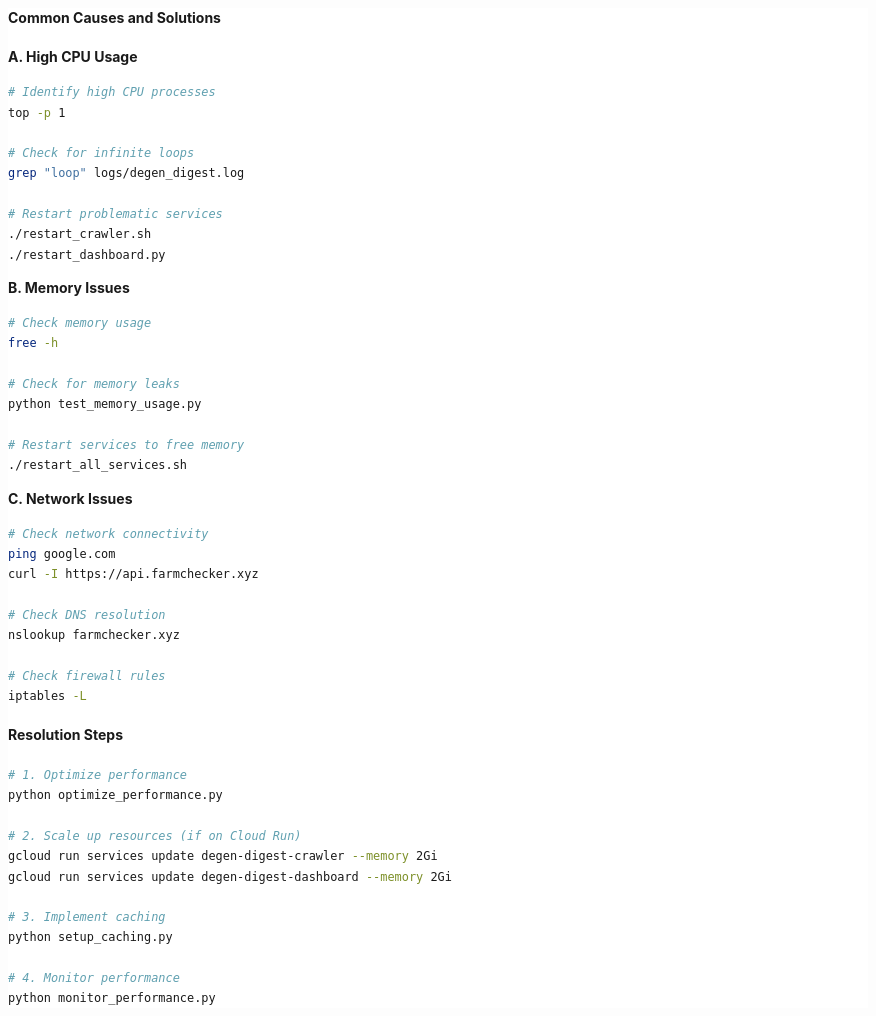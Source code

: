 
#### Common Causes and Solutions

**A. High CPU Usage**

```bash
# Identify high CPU processes
top -p 1

# Check for infinite loops
grep "loop" logs/degen_digest.log

# Restart problematic services
./restart_crawler.sh
./restart_dashboard.py
```

**B. Memory Issues**

```bash
# Check memory usage
free -h

# Check for memory leaks
python test_memory_usage.py

# Restart services to free memory
./restart_all_services.sh
```

**C. Network Issues**

```bash
# Check network connectivity
ping google.com
curl -I https://api.farmchecker.xyz

# Check DNS resolution
nslookup farmchecker.xyz

# Check firewall rules
iptables -L
```

#### Resolution Steps

```bash
# 1. Optimize performance
python optimize_performance.py

# 2. Scale up resources (if on Cloud Run)
gcloud run services update degen-digest-crawler --memory 2Gi
gcloud run services update degen-digest-dashboard --memory 2Gi

# 3. Implement caching
python setup_caching.py

# 4. Monitor performance
python monitor_performance.py
```
